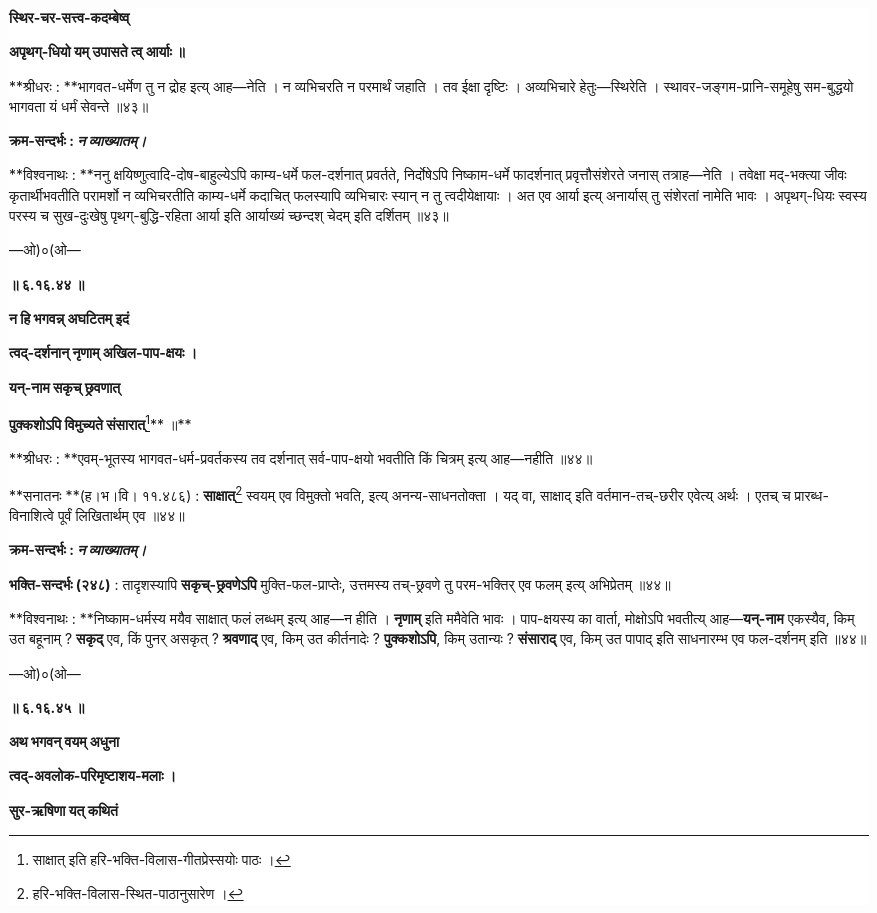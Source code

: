 **स्थिर-चर-सत्त्व-कदम्बेष्व्**

**अपृथग्-धियो यम् उपासते त्व् आर्याः ॥**

**श्रीधरः : **भागवत-धर्मेण तु न द्रोह इत्य् आह—नेति । न व्यभिचरति न परमार्थं जहाति । तव ईक्षा दृष्टिः । अव्यभिचारे हेतुः—स्थिरेति । स्थावर-जङ्गम-प्रानि-समूहेषु सम-बुद्धयो भागवता यं धर्मं सेवन्ते ॥४३॥

**क्रम-सन्दर्भः : _न व्याख्यातम्।_**

**विश्वनाथः : **ननु क्षयिष्णुत्वादि-दोष-बाहुल्येऽपि काम्य-धर्मे फल-दर्शनात् प्रवर्तते, निर्दोषेऽपि निष्काम-धर्मे फादर्शनात् प्रवृत्तौसंशेरते जनास् तत्राह—नेति । तवेक्षा मद्-भक्त्या जीवः कृतार्थीभवतीति परामर्शो न व्यभिचरतीति काम्य-धर्मे कदाचित् फलस्यापि व्यभिचारः स्यान् न तु त्वदीयेक्षायाः । अत एव आर्या इत्य् अनार्यास् तु संशेरतां नामेति भावः । अपृथग्-धियः स्वस्य परस्य च सुख-दुःखेषु पृथग्-बुद्धि-रहिता आर्या इति आर्याख्यं च्छन्दश् चेदम् इति दर्शितम् ॥४३॥

—ओ)०(ओ—

**॥ ६.१६.४४ ॥**

**न हि भगवन्न् अघटितम् इदं**

**त्वद्-दर्शनान् नृणाम् अखिल-पाप-क्षयः ।**

**यन्-नाम सकृच् छ्रवणात्**

**पुक्कशोऽपि विमुच्यते संसारात्**[^२१]** ॥**

[^२१]:
    साक्षात् इति हरि-भक्ति-विलास-गीतप्रेस्सयोः पाठः ।


**श्रीधरः : **एवम्-भूतस्य भागवत-धर्म-प्रवर्तकस्य तव दर्शनात् सर्व-पाप-क्षयो भवतीति किं चित्रम् इत्य् आह—नहीति ॥४४॥

**सनातनः **(ह।भ।वि। ११.४८६) : **साक्षात्**[^२२] स्वयम् एव विमुक्तो भवति, इत्य् अनन्य-साधनतोक्ता । यद् वा, साक्षाद् इति वर्तमान-तच्-छरीर एवेत्य् अर्थः । एतच् च प्रारब्ध-विनाशित्वे पूर्वं लिखितार्थम् एव ॥४४॥

[^२२]:
    हरि-भक्ति-विलास-स्थित-पाठानुसारेण ।


**क्रम-सन्दर्भः : _न व्याख्यातम्।_**

**भक्ति-सन्दर्भः (२४८)** : तादृशस्यापि **सकृच्-छ्रवणेऽपि** मुक्ति-फल-प्राप्तेः, उत्तमस्य तच्-छ्रवणे तु परम-भक्तिर् एव फलम् इत्य् अभिप्रेतम् ॥४४॥ 

**विश्वनाथः : **निष्काम-धर्मस्य मयैव साक्षात् फलं लब्धम् इत्य् आह—न हीति । **नृणाम्** इति ममैवेति भावः । पाप-क्षयस्य का वार्ता, मोक्षोऽपि भवतीत्य् आह—**यन्-नाम** एकस्यैव, किम् उत बहूनाम् ? **सकृद्** एव, किं पुनर् असकृत् ? **श्रवणाद्** एव, किम् उत कीर्तनादेः ? **पुक्कशोऽपि**, किम् उतान्यः ? **संसाराद्** एव, किम् उत पापाद् इति साधनारम्भ एव फल-दर्शनम् इति ॥४४॥

—ओ)०(ओ—

**॥ ६.१६.४५ ॥**

**अथ भगवन् वयम् अधुना**

**त्वद्-अवलोक-परिमृष्टाशय-मलाः ।**

**सुर-ऋषिणा यत् कथितं**
